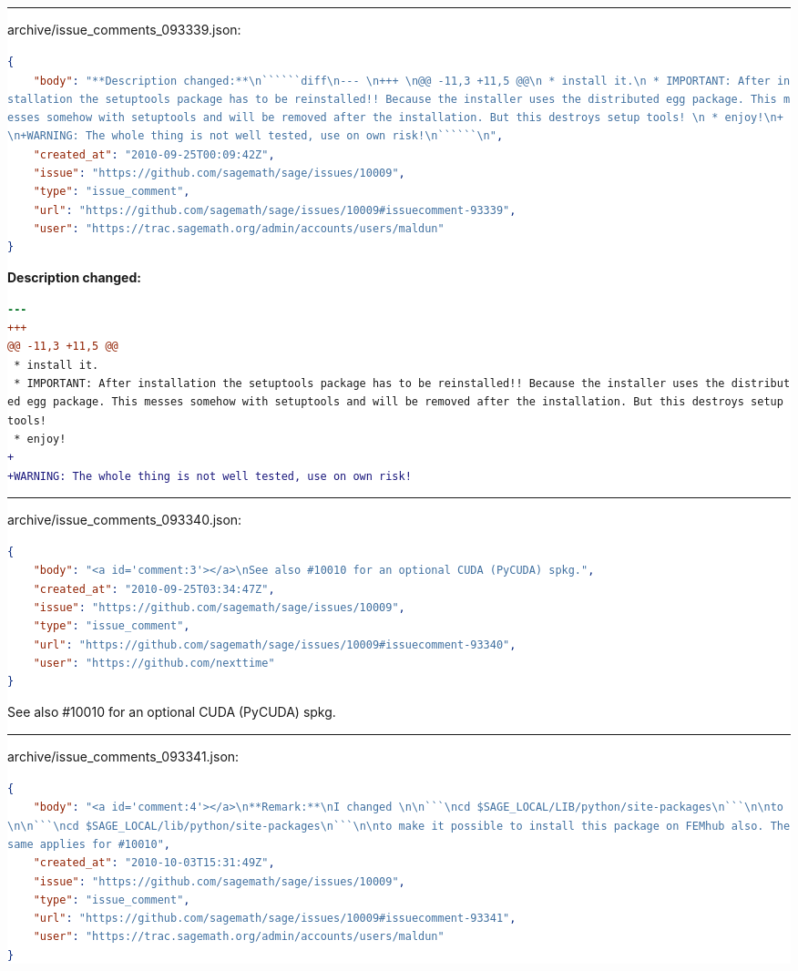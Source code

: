 
---

archive/issue_comments_093339.json:
```json
{
    "body": "**Description changed:**\n``````diff\n--- \n+++ \n@@ -11,3 +11,5 @@\n * install it.\n * IMPORTANT: After installation the setuptools package has to be reinstalled!! Because the installer uses the distributed egg package. This messes somehow with setuptools and will be removed after the installation. But this destroys setup tools! \n * enjoy!\n+\n+WARNING: The whole thing is not well tested, use on own risk!\n``````\n",
    "created_at": "2010-09-25T00:09:42Z",
    "issue": "https://github.com/sagemath/sage/issues/10009",
    "type": "issue_comment",
    "url": "https://github.com/sagemath/sage/issues/10009#issuecomment-93339",
    "user": "https://trac.sagemath.org/admin/accounts/users/maldun"
}
```

**Description changed:**
``````diff
--- 
+++ 
@@ -11,3 +11,5 @@
 * install it.
 * IMPORTANT: After installation the setuptools package has to be reinstalled!! Because the installer uses the distributed egg package. This messes somehow with setuptools and will be removed after the installation. But this destroys setup tools! 
 * enjoy!
+
+WARNING: The whole thing is not well tested, use on own risk!
``````




---

archive/issue_comments_093340.json:
```json
{
    "body": "<a id='comment:3'></a>\nSee also #10010 for an optional CUDA (PyCUDA) spkg.",
    "created_at": "2010-09-25T03:34:47Z",
    "issue": "https://github.com/sagemath/sage/issues/10009",
    "type": "issue_comment",
    "url": "https://github.com/sagemath/sage/issues/10009#issuecomment-93340",
    "user": "https://github.com/nexttime"
}
```

<a id='comment:3'></a>
See also #10010 for an optional CUDA (PyCUDA) spkg.



---

archive/issue_comments_093341.json:
```json
{
    "body": "<a id='comment:4'></a>\n**Remark:**\nI changed \n\n```\ncd $SAGE_LOCAL/LIB/python/site-packages\n```\n\nto\n\n```\ncd $SAGE_LOCAL/lib/python/site-packages\n```\n\nto make it possible to install this package on FEMhub also. The same applies for #10010",
    "created_at": "2010-10-03T15:31:49Z",
    "issue": "https://github.com/sagemath/sage/issues/10009",
    "type": "issue_comment",
    "url": "https://github.com/sagemath/sage/issues/10009#issuecomment-93341",
    "user": "https://trac.sagemath.org/admin/accounts/users/maldun"
}
```
